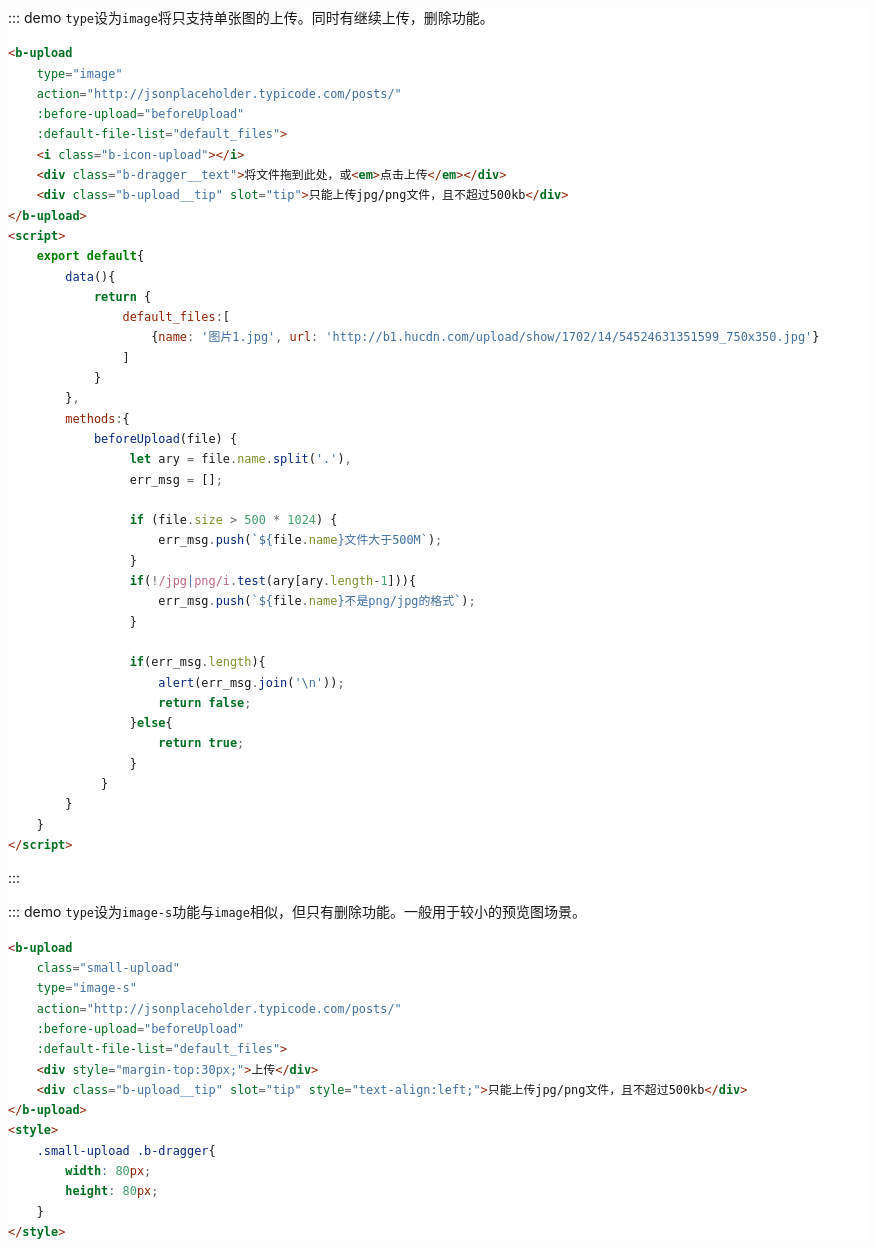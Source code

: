::: demo `type`设为`image`将只支持单张图的上传。同时有继续上传，删除功能。

```html
<b-upload
    type="image"
    action="http://jsonplaceholder.typicode.com/posts/"
    :before-upload="beforeUpload"
    :default-file-list="default_files">
    <i class="b-icon-upload"></i>
    <div class="b-dragger__text">将文件拖到此处，或<em>点击上传</em></div>
    <div class="b-upload__tip" slot="tip">只能上传jpg/png文件，且不超过500kb</div>
</b-upload>
<script>
    export default{
        data(){
            return {
                default_files:[
                    {name: '图片1.jpg', url: 'http://b1.hucdn.com/upload/show/1702/14/54524631351599_750x350.jpg'}
                ]
            }
        },
        methods:{
            beforeUpload(file) {
                 let ary = file.name.split('.'),
                 err_msg = [];
                 
                 if (file.size > 500 * 1024) {
                     err_msg.push(`${file.name}文件大于500M`);
                 }
                 if(!/jpg|png/i.test(ary[ary.length-1])){
                     err_msg.push(`${file.name}不是png/jpg的格式`);
                 }
                 
                 if(err_msg.length){
                     alert(err_msg.join('\n'));
                     return false;
                 }else{
                     return true;
                 }
             }
        }
    }
</script>
```
:::

::: demo `type`设为`image-s`功能与`image`相似，但只有删除功能。一般用于较小的预览图场景。

```html
<b-upload
    class="small-upload"
    type="image-s"
    action="http://jsonplaceholder.typicode.com/posts/"
    :before-upload="beforeUpload"
    :default-file-list="default_files">
    <div style="margin-top:30px;">上传</div>
    <div class="b-upload__tip" slot="tip" style="text-align:left;">只能上传jpg/png文件，且不超过500kb</div>
</b-upload>
<style>
    .small-upload .b-dragger{
        width: 80px;
        height: 80px;
    }
</style>
```
